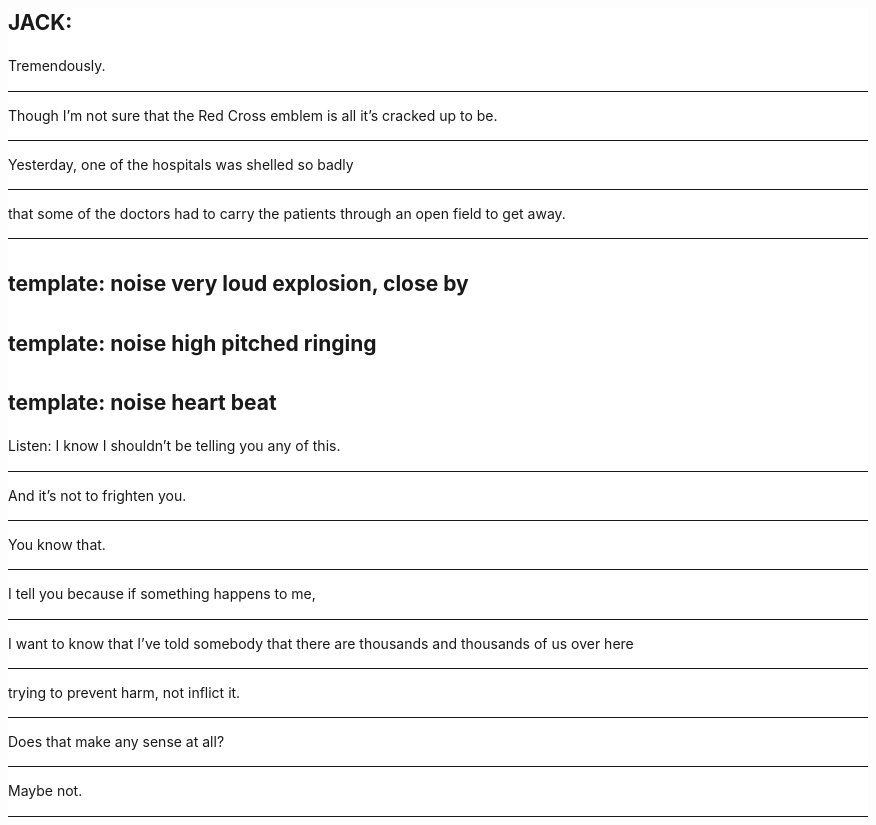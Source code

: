 ## JACK:
Tremendously.

---

Though I’m not sure that the Red Cross emblem is all it’s cracked up to be.

---

Yesterday, one of the hospitals was shelled so badly 

---

that some of the doctors had to carry the patients through an open field to get away.

---
template: noise
very loud explosion, close by
---
template: noise
high pitched ringing
---
template: noise
heart beat
---

Listen:  I know I shouldn’t be telling  you any of this.

---

And it’s not to frighten you.

---

You know that.

---

I tell you because if something happens to me, 

---

I want to know that I’ve told somebody that there are thousands and thousands of us over here 

---

trying to prevent harm, not inflict it.

---

Does that make any sense at all?

---

Maybe not.

---
